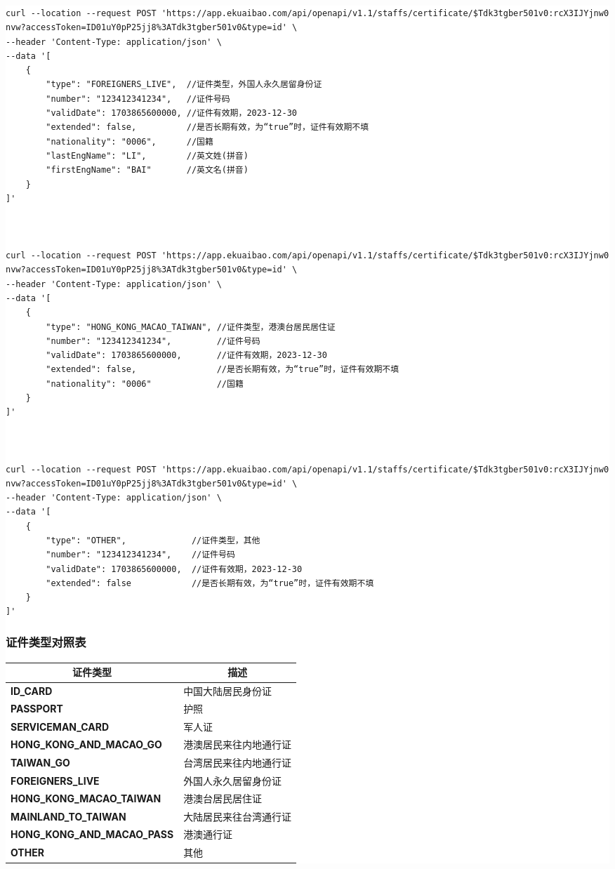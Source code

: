     
    
    curl --location --request POST 'https://app.ekuaibao.com/api/openapi/v1.1/staffs/certificate/$Tdk3tgber501v0:rcX3IJYjnw0nvw?accessToken=ID01uY0pP25jj8%3ATdk3tgber501v0&type=id' \  
    --header 'Content-Type: application/json' \  
    --data '[  
        {  
            "type": "FOREIGNERS_LIVE",  //证件类型，外国人永久居留身份证  
            "number": "123412341234",   //证件号码  
            "validDate": 1703865600000, //证件有效期，2023-12-30  
            "extended": false,          //是否长期有效，为“true”时，证件有效期不填  
            "nationality": "0006",      //国籍  
            "lastEngName": "LI",        //英文姓(拼音)  
            "firstEngName": "BAI"       //英文名(拼音)  
        }  
    ]'  
    
    
    
    curl --location --request POST 'https://app.ekuaibao.com/api/openapi/v1.1/staffs/certificate/$Tdk3tgber501v0:rcX3IJYjnw0nvw?accessToken=ID01uY0pP25jj8%3ATdk3tgber501v0&type=id' \  
    --header 'Content-Type: application/json' \  
    --data '[  
        {  
            "type": "HONG_KONG_MACAO_TAIWAN", //证件类型，港澳台居民居住证  
            "number": "123412341234",         //证件号码  
            "validDate": 1703865600000,       //证件有效期，2023-12-30  
            "extended": false,                //是否长期有效，为“true”时，证件有效期不填  
            "nationality": "0006"             //国籍  
        }  
    ]'  
    
    
    
    curl --location --request POST 'https://app.ekuaibao.com/api/openapi/v1.1/staffs/certificate/$Tdk3tgber501v0:rcX3IJYjnw0nvw?accessToken=ID01uY0pP25jj8%3ATdk3tgber501v0&type=id' \  
    --header 'Content-Type: application/json' \  
    --data '[  
        {  
            "type": "OTHER",             //证件类型，其他  
            "number": "123412341234",    //证件号码  
            "validDate": 1703865600000,  //证件有效期，2023-12-30  
            "extended": false            //是否长期有效，为“true”时，证件有效期不填  
        }  
    ]'  
    

### 证件类型对照表​

证件类型| 描述  
---|---  
**ID_CARD**|  中国大陆居民身份证  
**PASSPORT**|  护照  
**SERVICEMAN_CARD**|  军人证  
**HONG_KONG_AND_MACAO_GO**|  港澳居民来往内地通行证  
**TAIWAN_GO**|  台湾居民来往内地通行证  
**FOREIGNERS_LIVE**|  外国人永久居留身份证  
**HONG_KONG_MACAO_TAIWAN**|  港澳台居民居住证  
**MAINLAND_TO_TAIWAN**|  大陆居民来往台湾通行证  
**HONG_KONG_AND_MACAO_PASS**|  港澳通行证  
**OTHER**|  其他  
  